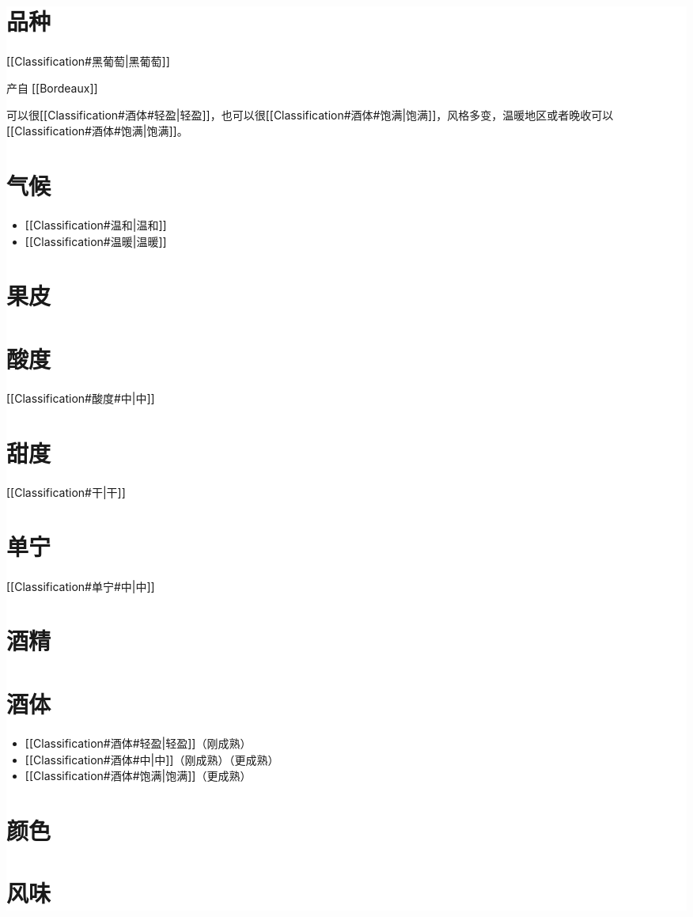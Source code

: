 # 品种

[[Classification#黑葡萄|黑葡萄]]

产自 [[Bordeaux]]

可以很[[Classification#酒体#轻盈|轻盈]]，也可以很[[Classification#酒体#饱满|饱满]]，风格多变，温暖地区或者晚收可以[[Classification#酒体#饱满|饱满]]。

# 气候

- [[Classification#温和|温和]]
- [[Classification#温暖|温暖]]

# 果皮



# 酸度

[[Classification#酸度#中|中]]

# 甜度

[[Classification#干|干]]

# 单宁

[[Classification#单宁#中|中]]

# 酒精



# 酒体

- [[Classification#酒体#轻盈|轻盈]]（刚成熟）
- [[Classification#酒体#中|中]]（刚成熟）（更成熟）
- [[Classification#酒体#饱满|饱满]]（更成熟）

# 颜色



# 风味
